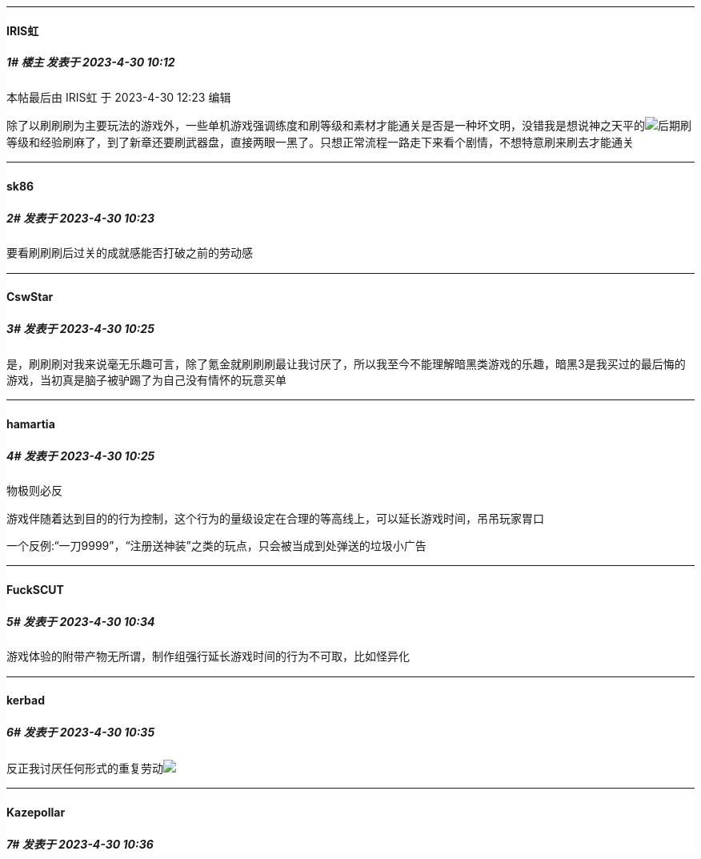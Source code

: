 
*****

####  IRIS虹  
##### 1#       楼主       发表于 2023-4-30 10:12

 本帖最后由 IRIS虹 于 2023-4-30 12:23 编辑 

除了以刷刷刷为主要玩法的游戏外，一些单机游戏强调练度和刷等级和素材才能通关是否是一种坏文明，没错我是想说神之天平的<img src="https://static.saraba1st.com/image/smiley/face2017/067.png" referrerpolicy="no-referrer">后期刷等级和经验刷麻了，到了新章还要刷武器盘，直接两眼一黑了。只想正常流程一路走下来看个剧情，不想特意刷来刷去才能通关

*****

####  sk86  
##### 2#       发表于 2023-4-30 10:23

要看刷刷刷后过关的成就感能否打破之前的劳动感

*****

####  CswStar  
##### 3#       发表于 2023-4-30 10:25

是，刷刷刷对我来说毫无乐趣可言，除了氪金就刷刷刷最让我讨厌了，所以我至今不能理解暗黑类游戏的乐趣，暗黑3是我买过的最后悔的游戏，当初真是脑子被驴踢了为自己没有情怀的玩意买单

*****

####  hamartia  
##### 4#       发表于 2023-4-30 10:25

物极则必反

游戏伴随着达到目的的行为控制，这个行为的量级设定在合理的等高线上，可以延长游戏时间，吊吊玩家胃口

一个反例:“一刀9999”，“注册送神装”之类的玩点，只会被当成到处弹送的垃圾小广告

*****

####  FuckSCUT  
##### 5#       发表于 2023-4-30 10:34

游戏体验的附带产物无所谓，制作组强行延长游戏时间的行为不可取，比如怪异化

*****

####  kerbad  
##### 6#       发表于 2023-4-30 10:35

反正我讨厌任何形式的重复劳动<img src="https://static.saraba1st.com/image/smiley/face2017/118.png" referrerpolicy="no-referrer">

*****

####  Kazepollar  
##### 7#       发表于 2023-4-30 10:36
